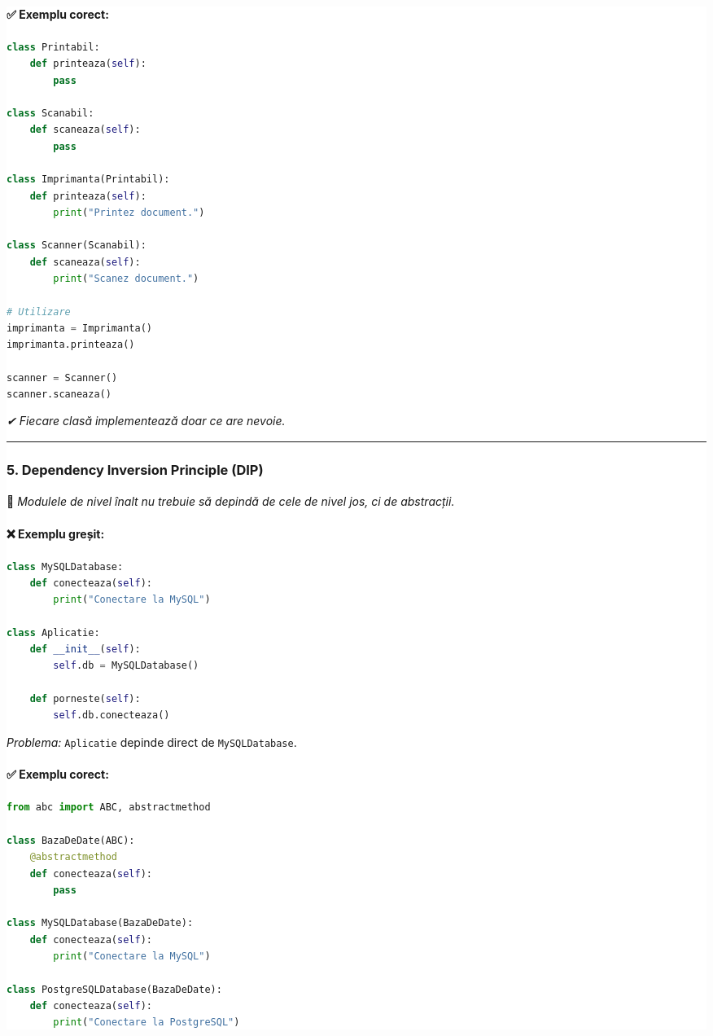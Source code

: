 #### ✅ **Exemplu corect**:
```python
class Printabil:
    def printeaza(self):
        pass

class Scanabil:
    def scaneaza(self):
        pass

class Imprimanta(Printabil):
    def printeaza(self):
        print("Printez document.")

class Scanner(Scanabil):
    def scaneaza(self):
        print("Scanez document.")

# Utilizare
imprimanta = Imprimanta()
imprimanta.printeaza()

scanner = Scanner()
scanner.scaneaza()
```
*✔ Fiecare clasă implementează doar ce are nevoie.*  

---

### **5. Dependency Inversion Principle (DIP)**  
🔹 *Modulele de nivel înalt nu trebuie să depindă de cele de nivel jos, ci de abstracții.*

#### ❌ **Exemplu greșit**:
```python
class MySQLDatabase:
    def conecteaza(self):
        print("Conectare la MySQL")

class Aplicatie:
    def __init__(self):
        self.db = MySQLDatabase()

    def porneste(self):
        self.db.conecteaza()
```
*Problema:* `Aplicatie` depinde direct de `MySQLDatabase`.

#### ✅ **Exemplu corect**:
```python
from abc import ABC, abstractmethod

class BazaDeDate(ABC):
    @abstractmethod
    def conecteaza(self):
        pass

class MySQLDatabase(BazaDeDate):
    def conecteaza(self):
        print("Conectare la MySQL")

class PostgreSQLDatabase(BazaDeDate):
    def conecteaza(self):
        print("Conectare la PostgreSQL")

```
